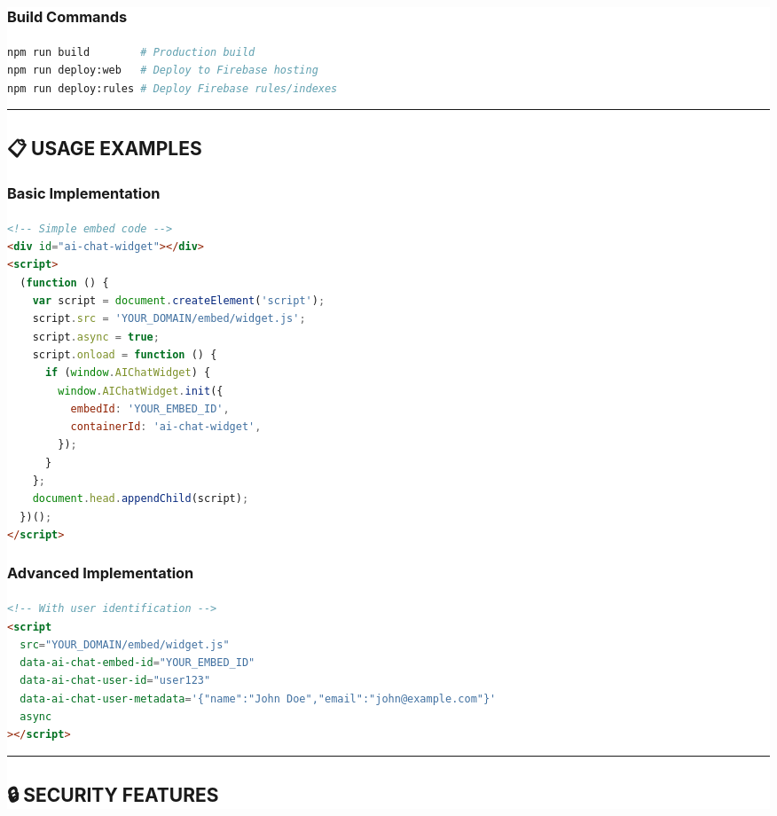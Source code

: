 ### **Build Commands**

```bash
npm run build        # Production build
npm run deploy:web   # Deploy to Firebase hosting
npm run deploy:rules # Deploy Firebase rules/indexes
```

---

## 📋 **USAGE EXAMPLES**

### **Basic Implementation**

```html
<!-- Simple embed code -->
<div id="ai-chat-widget"></div>
<script>
  (function () {
    var script = document.createElement('script');
    script.src = 'YOUR_DOMAIN/embed/widget.js';
    script.async = true;
    script.onload = function () {
      if (window.AIChatWidget) {
        window.AIChatWidget.init({
          embedId: 'YOUR_EMBED_ID',
          containerId: 'ai-chat-widget',
        });
      }
    };
    document.head.appendChild(script);
  })();
</script>
```

### **Advanced Implementation**

```html
<!-- With user identification -->
<script
  src="YOUR_DOMAIN/embed/widget.js"
  data-ai-chat-embed-id="YOUR_EMBED_ID"
  data-ai-chat-user-id="user123"
  data-ai-chat-user-metadata='{"name":"John Doe","email":"john@example.com"}'
  async
></script>
```

---

## 🔒 **SECURITY FEATURES**
